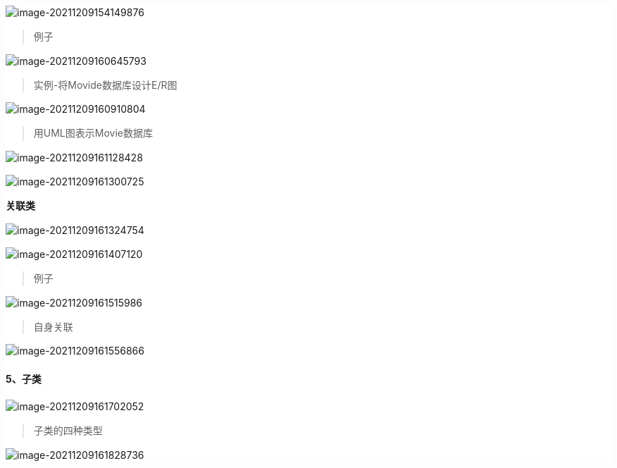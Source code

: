
![image-20211209154149876](https://yerenping.oss-cn-beijing.aliyuncs.com/img/20211209160337.png)



>  例子

![image-20211209160645793](https://yerenping.oss-cn-beijing.aliyuncs.com/img/20211209160645.png)





> 实例-将Movide数据库设计E/R图

![image-20211209160910804](https://yerenping.oss-cn-beijing.aliyuncs.com/img/20211209160911.png)



> 用UML图表示Movie数据库



![image-20211209161128428](https://yerenping.oss-cn-beijing.aliyuncs.com/img/20211209161128.png)

 

![image-20211209161300725](https://yerenping.oss-cn-beijing.aliyuncs.com/img/20211209161300.png)



**关联类**

![image-20211209161324754](https://yerenping.oss-cn-beijing.aliyuncs.com/img/20211209161324.png)



![image-20211209161407120](https://yerenping.oss-cn-beijing.aliyuncs.com/img/20211209161407.png)



> 例子

![image-20211209161515986](https://yerenping.oss-cn-beijing.aliyuncs.com/img/20211209161516.png)



> 自身关联



![image-20211209161556866](https://yerenping.oss-cn-beijing.aliyuncs.com/img/20211209183033.png)



#### 5、子类



![image-20211209161702052](https://yerenping.oss-cn-beijing.aliyuncs.com/img/20211209161702.png)



> 子类的四种类型

![image-20211209161828736](https://yerenping.oss-cn-beijing.aliyuncs.com/img/20211209161828.png)
